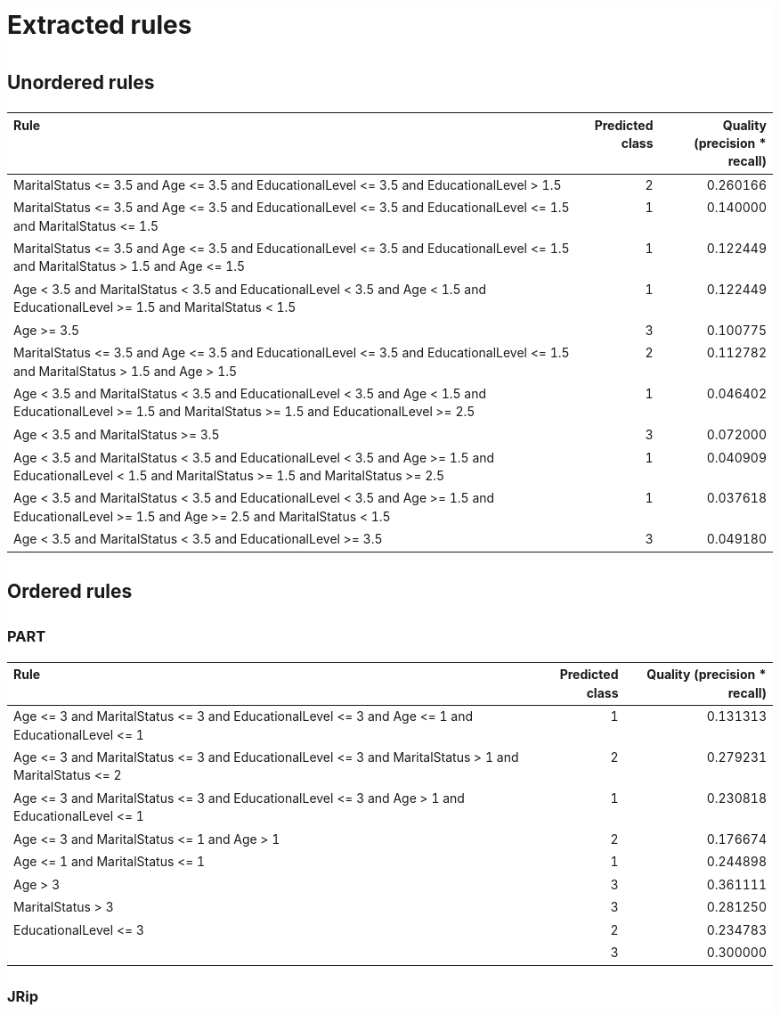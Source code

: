 # Extracted rules

## Unordered rules

| Rule | Predicted class | Quality (precision * recall) |
|:----|----:|----:|
| MaritalStatus <= 3.5 and Age <= 3.5 and EducationalLevel <= 3.5 and EducationalLevel > 1.5 | 2 | 0.260166 |
| MaritalStatus <= 3.5 and Age <= 3.5 and EducationalLevel <= 3.5 and EducationalLevel <= 1.5 and MaritalStatus <= 1.5 | 1 | 0.140000 |
| MaritalStatus <= 3.5 and Age <= 3.5 and EducationalLevel <= 3.5 and EducationalLevel <= 1.5 and MaritalStatus > 1.5 and Age <= 1.5 | 1 | 0.122449 |
| Age < 3.5 and MaritalStatus < 3.5 and EducationalLevel < 3.5 and Age < 1.5 and EducationalLevel >= 1.5 and MaritalStatus < 1.5 | 1 | 0.122449 |
| Age >= 3.5 | 3 | 0.100775 |
| MaritalStatus <= 3.5 and Age <= 3.5 and EducationalLevel <= 3.5 and EducationalLevel <= 1.5 and MaritalStatus > 1.5 and Age > 1.5 | 2 | 0.112782 |
| Age < 3.5 and MaritalStatus < 3.5 and EducationalLevel < 3.5 and Age < 1.5 and EducationalLevel >= 1.5 and MaritalStatus >= 1.5 and EducationalLevel >= 2.5 | 1 | 0.046402 |
| Age < 3.5 and MaritalStatus >= 3.5 | 3 | 0.072000 |
| Age < 3.5 and MaritalStatus < 3.5 and EducationalLevel < 3.5 and Age >= 1.5 and EducationalLevel < 1.5 and MaritalStatus >= 1.5 and MaritalStatus >= 2.5 | 1 | 0.040909 |
| Age < 3.5 and MaritalStatus < 3.5 and EducationalLevel < 3.5 and Age >= 1.5 and EducationalLevel >= 1.5 and Age >= 2.5 and MaritalStatus < 1.5 | 1 | 0.037618 |
| Age < 3.5 and MaritalStatus < 3.5 and EducationalLevel >= 3.5 | 3 | 0.049180 |

## Ordered rules

### PART

| Rule | Predicted class | Quality (precision * recall) |
|:----|----:|----:|
| Age <= 3 and MaritalStatus <= 3 and EducationalLevel <= 3 and Age <= 1 and EducationalLevel <= 1 | 1 | 0.131313 |
| Age <= 3 and MaritalStatus <= 3 and EducationalLevel <= 3 and MaritalStatus > 1 and MaritalStatus <= 2 | 2 | 0.279231 |
| Age <= 3 and MaritalStatus <= 3 and EducationalLevel <= 3 and Age > 1 and EducationalLevel <= 1 | 1 | 0.230818 |
| Age <= 3 and MaritalStatus <= 1 and Age > 1 | 2 | 0.176674 |
| Age <= 1 and MaritalStatus <= 1 | 1 | 0.244898 |
| Age > 3 | 3 | 0.361111 |
| MaritalStatus > 3 | 3 | 0.281250 |
| EducationalLevel <= 3 | 2 | 0.234783 |
|  | 3 | 0.300000 |


### JRip
